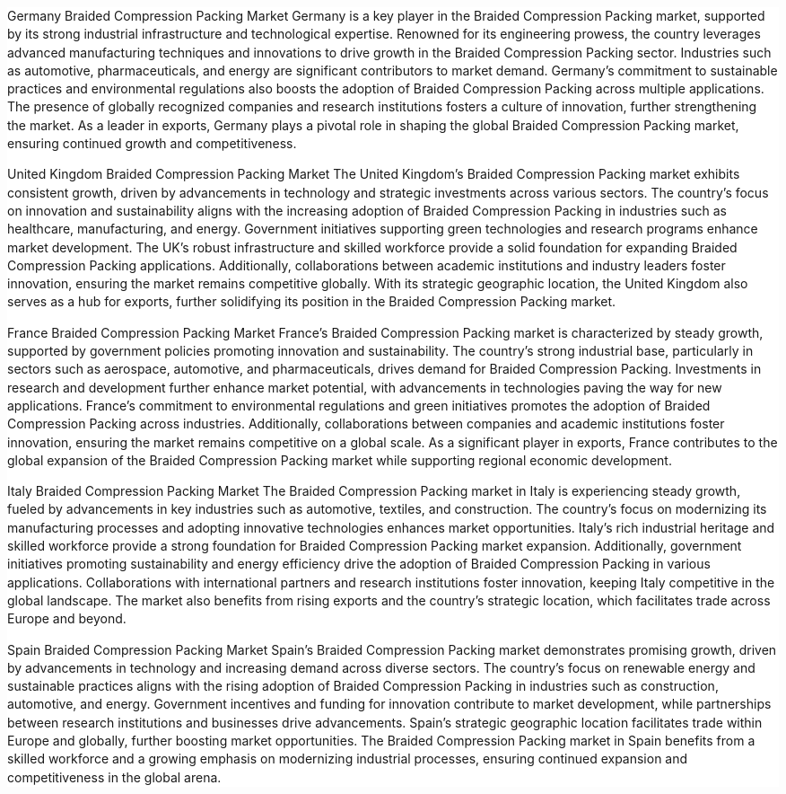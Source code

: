 Germany Braided Compression Packing Market
Germany is a key player in the Braided Compression Packing market, supported by its strong industrial infrastructure and technological expertise. Renowned for its engineering prowess, the country leverages advanced manufacturing techniques and innovations to drive growth in the Braided Compression Packing sector. Industries such as automotive, pharmaceuticals, and energy are significant contributors to market demand. Germany’s commitment to sustainable practices and environmental regulations also boosts the adoption of Braided Compression Packing across multiple applications. The presence of globally recognized companies and research institutions fosters a culture of innovation, further strengthening the market. As a leader in exports, Germany plays a pivotal role in shaping the global Braided Compression Packing market, ensuring continued growth and competitiveness.

United Kingdom Braided Compression Packing Market
The United Kingdom’s Braided Compression Packing market exhibits consistent growth, driven by advancements in technology and strategic investments across various sectors. The country’s focus on innovation and sustainability aligns with the increasing adoption of Braided Compression Packing in industries such as healthcare, manufacturing, and energy. Government initiatives supporting green technologies and research programs enhance market development. The UK’s robust infrastructure and skilled workforce provide a solid foundation for expanding Braided Compression Packing applications. Additionally, collaborations between academic institutions and industry leaders foster innovation, ensuring the market remains competitive globally. With its strategic geographic location, the United Kingdom also serves as a hub for exports, further solidifying its position in the Braided Compression Packing market.

France Braided Compression Packing Market
France’s Braided Compression Packing market is characterized by steady growth, supported by government policies promoting innovation and sustainability. The country’s strong industrial base, particularly in sectors such as aerospace, automotive, and pharmaceuticals, drives demand for Braided Compression Packing. Investments in research and development further enhance market potential, with advancements in technologies paving the way for new applications. France’s commitment to environmental regulations and green initiatives promotes the adoption of Braided Compression Packing across industries. Additionally, collaborations between companies and academic institutions foster innovation, ensuring the market remains competitive on a global scale. As a significant player in exports, France contributes to the global expansion of the Braided Compression Packing market while supporting regional economic development.

Italy Braided Compression Packing Market
The Braided Compression Packing market in Italy is experiencing steady growth, fueled by advancements in key industries such as automotive, textiles, and construction. The country’s focus on modernizing its manufacturing processes and adopting innovative technologies enhances market opportunities. Italy’s rich industrial heritage and skilled workforce provide a strong foundation for Braided Compression Packing market expansion. Additionally, government initiatives promoting sustainability and energy efficiency drive the adoption of Braided Compression Packing in various applications. Collaborations with international partners and research institutions foster innovation, keeping Italy competitive in the global landscape. The market also benefits from rising exports and the country’s strategic location, which facilitates trade across Europe and beyond.

Spain Braided Compression Packing Market
Spain’s Braided Compression Packing market demonstrates promising growth, driven by advancements in technology and increasing demand across diverse sectors. The country’s focus on renewable energy and sustainable practices aligns with the rising adoption of Braided Compression Packing in industries such as construction, automotive, and energy. Government incentives and funding for innovation contribute to market development, while partnerships between research institutions and businesses drive advancements. Spain’s strategic geographic location facilitates trade within Europe and globally, further boosting market opportunities. The Braided Compression Packing market in Spain benefits from a skilled workforce and a growing emphasis on modernizing industrial processes, ensuring continued expansion and competitiveness in the global arena.
